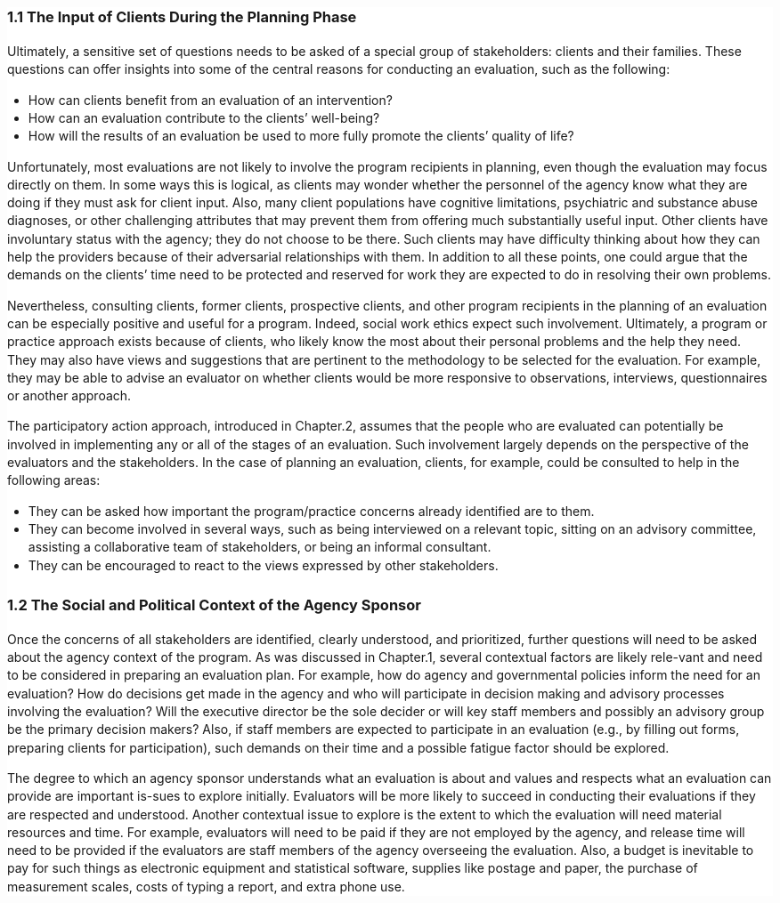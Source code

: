 ### **1.1 The Input of Clients During the Planning Phase**

Ultimately, a sensitive set of questions needs to be asked of a special group of stakeholders: clients and their families. These questions can offer insights into some of the central reasons for conducting an evaluation, such as the following:

- How can clients benefit from an evaluation of an intervention?
- How can an evaluation contribute to the clients’ well-being?
- How will the results of an evaluation be used to more fully promote the clients’ quality of life?

Unfortunately, most evaluations are not likely to involve the program recipients in planning, even though the evaluation may focus directly on them. In some ways this is logical, as clients may wonder whether the personnel of the agency know what they are doing if they must ask for client input. Also, many client populations have cognitive limitations, psychiatric and substance abuse diagnoses, or other challenging attributes that may prevent them from offering much substantially useful input. Other clients have involuntary status with the agency; they do not choose to be there. Such clients may have difficulty thinking about how they can help the providers because of their adversarial relationships with them. In addition to all these points, one could argue that the demands on the clients’ time need to be protected and reserved for work they are expected to do in resolving their own problems.

Nevertheless, consulting clients, former clients, prospective clients, and other program recipients in the planning of an evaluation can be especially positive and useful for a program. Indeed, social work ethics expect such involvement. Ultimately, a program or practice approach exists because of clients, who likely know the most about their personal problems and the help they need. They may also have views and suggestions that are pertinent to the methodology to be selected for the evaluation. For example, they may be able to advise an evaluator on whether clients would be more responsive to observations, interviews, questionnaires or another approach.

The participatory action approach, introduced in Chapter.2, assumes that the people who are evaluated can potentially be involved in implementing any or all of the stages of an evaluation. Such involvement largely depends on the perspective of the evaluators and the stakeholders. In the case of planning an evaluation, clients, for example, could be consulted to help in the following areas:

- They can be asked how important the program/practice concerns already identified are to them.
- They can become involved in several ways, such as being interviewed on a relevant topic, sitting on an advisory committee, assisting a collaborative team of stakeholders, or being an informal consultant.
- They can be encouraged to react to the views expressed by other stakeholders.

### **1.2 The Social and Political Context of the Agency Sponsor**

Once the concerns of all stakeholders are identified, clearly understood, and prioritized, further questions will need to be asked about the agency context of the program. As was discussed in Chapter.1, several contextual factors are likely rele-vant and need to be considered in preparing an evaluation plan. For example, how do agency and governmental policies inform the need for an evaluation? How do decisions get made in the agency and who will participate in decision making and advisory processes involving the evaluation? Will the executive director be the sole decider or will key staff members and possibly an advisory group be the primary decision makers? Also, if staff members are expected to participate in an evaluation (e.g., by filling out forms, preparing clients for participation), such demands on their time and a possible fatigue factor should be explored.

The degree to which an agency sponsor understands what an evaluation is about and values and respects what an evaluation can provide are important is-sues to explore initially. Evaluators will be more likely to succeed in conducting their evaluations if they are respected and understood. Another contextual issue to explore is the extent to which the evaluation will need material resources and time. For example, evaluators will need to be paid if they are not employed by the agency, and release time will need to be provided if the evaluators are staff members of the agency overseeing the evaluation. Also, a budget is inevitable to pay for such things as electronic equipment and statistical software, supplies like postage and paper, the purchase of measurement scales, costs of typing a report, and extra phone use.
